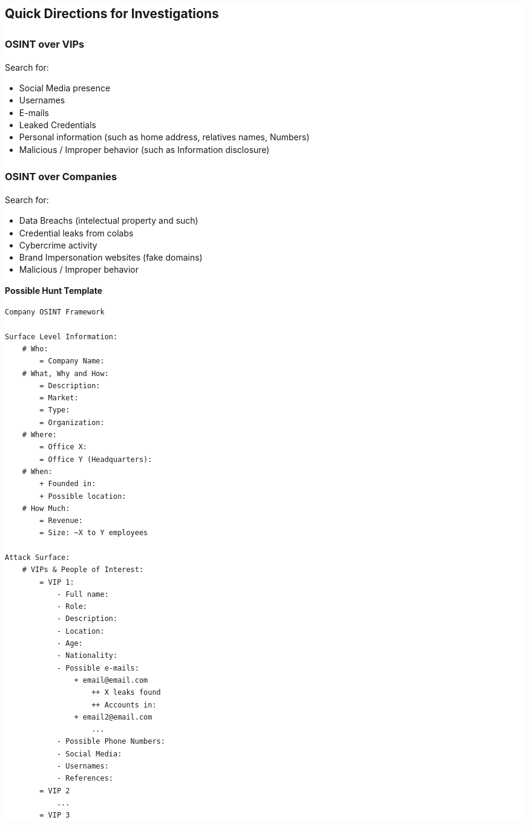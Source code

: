 ## Quick Directions for Investigations
### OSINT over VIPs
Search for:
- Social Media presence
- Usernames
- E-mails
- Leaked Credentials
- Personal information (such as home address, relatives names, Numbers)
- Malicious / Improper behavior (such as Information disclosure)

### OSINT over Companies
Search for:
- Data Breachs (intelectual property and such)
- Credential leaks from colabs
- Cybercrime activity
- Brand Impersonation websites (fake domains)
- Malicious / Improper behavior

**Possible Hunt Template**
```
Company OSINT Framework

Surface Level Information:
	# Who:
		= Company Name:
	# What, Why and How:
		= Description:  
		= Market:   
		= Type: 
		= Organization:
	# Where:
		= Office X: 
		= Office Y (Headquarters):
	# When:
		+ Founded in:
		+ Possible location:
	# How Much:
		= Revenue:
		= Size: ~X to Y employees

Attack Surface:
	# VIPs & People of Interest:
		= VIP 1:
			- Full name:
			- Role:
			- Description:
			- Location:
			- Age:
			- Nationality:
			- Possible e-mails: 
				+ email@email.com
					++ X leaks found
					++ Accounts in:
				+ email2@email.com 
					...
			- Possible Phone Numbers:
			- Social Media:
			- Usernames:
			- References:
		= VIP 2
			...
		= VIP 3
```